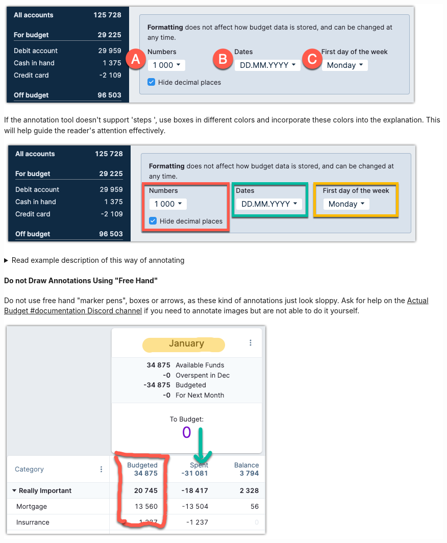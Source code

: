 ![Image with 3 annotation steps](/static/img/repo/annotation-steps.png)

If the annotation tool doesn't support 'steps ', use boxes in different colors and incorporate these colors into the explanation. This will help guide the reader's attention effectively.

![Image with 3 different colored boxes](/static/img/repo/annotation-colour-boxes.png)


<details><summary>Read example description of this way of annotating</summary></details>


#### Do not Draw Annotations Using "Free Hand"

Do not use free hand "marker pens", boxes or arrows, as these kind of annotations just look sloppy. Ask for help on the
[Actual Budget #documentation Discord channel](https://discord.com/channels/937901803608096828/1027831463103696928)
if you need to annotate images but are not able to do it yourself.

![Image with ugly free-hand annotations](/static/img/repo/annotation-free-hand.png)
